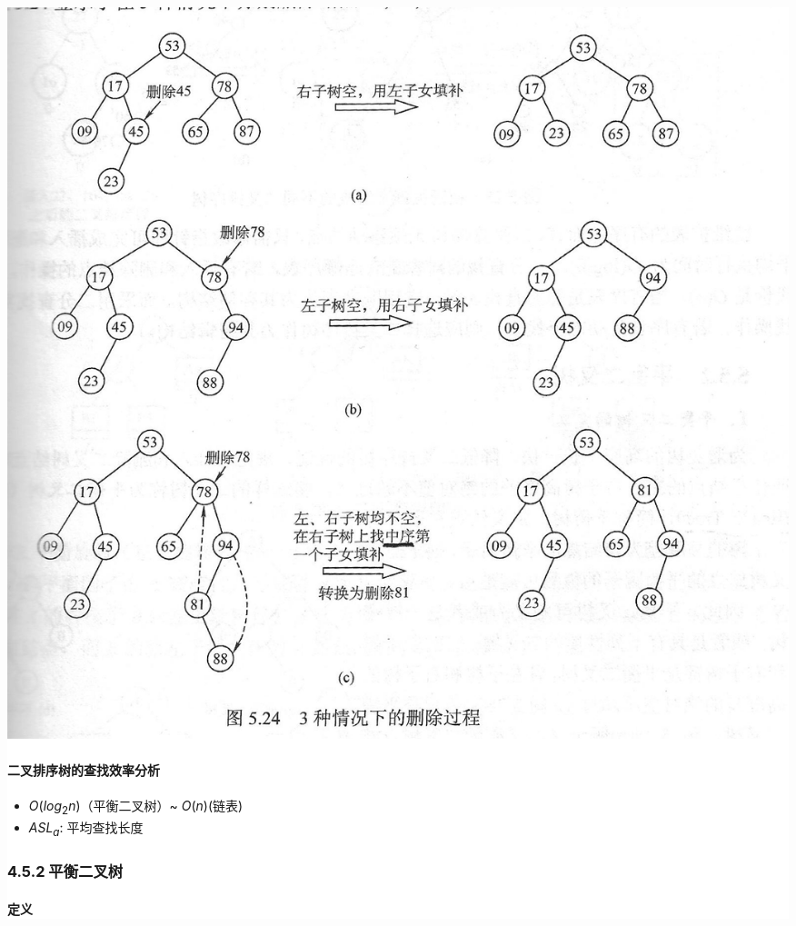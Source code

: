 ![](../images/%E4%BA%8C%E5%8F%89%E6%8E%92%E5%BA%8F%E6%A0%91%E7%9A%84%E5%88%A0%E9%99%A4.jpg)

#### 二叉排序树的查找效率分析
  
  * $O(log_2n)$（平衡二叉树）~ $O(n)$(链表)
  * $ASL_a$​: 平均查找长度

### 4.5.2 平衡二叉树

#### 定义
